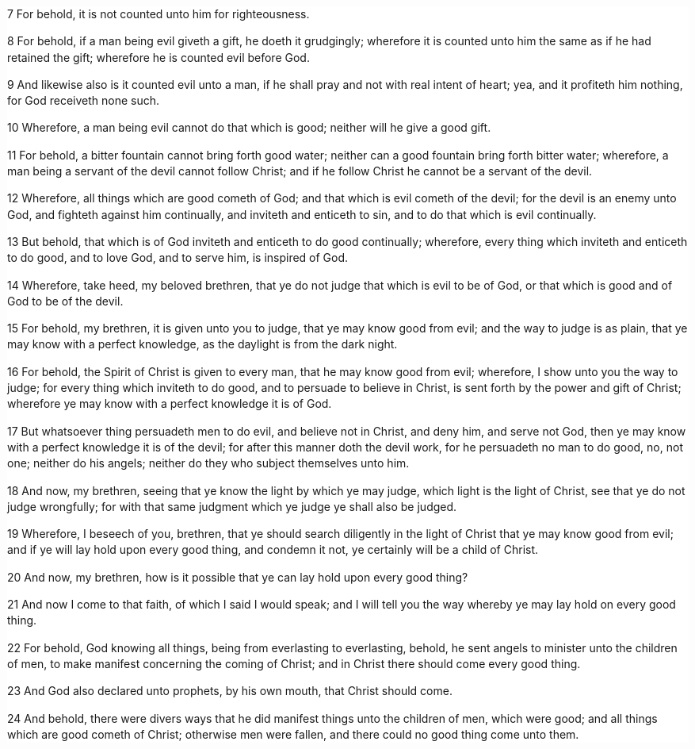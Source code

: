 7 For behold, it is not counted unto him for righteousness.

8 For behold, if a man being evil giveth a gift, he doeth it grudgingly; wherefore it is counted unto him the same as if he had retained the gift; wherefore he is counted evil before God.

9 And likewise also is it counted evil unto a man, if he shall pray and not with real intent of heart; yea, and it profiteth him nothing, for God receiveth none such.

10 Wherefore, a man being evil cannot do that which is good; neither will he give a good gift.

11 For behold, a bitter fountain cannot bring forth good water; neither can a good fountain bring forth bitter water; wherefore, a man being a servant of the devil cannot follow Christ; and if he follow Christ he cannot be a servant of the devil.

12 Wherefore, all things which are good cometh of God; and that which is evil cometh of the devil; for the devil is an enemy unto God, and fighteth against him continually, and inviteth and enticeth to sin, and to do that which is evil continually.

13 But behold, that which is of God inviteth and enticeth to do good continually; wherefore, every thing which inviteth and enticeth to do good, and to love God, and to serve him, is inspired of God.

14 Wherefore, take heed, my beloved brethren, that ye do not judge that which is evil to be of God, or that which is good and of God to be of the devil.

15 For behold, my brethren, it is given unto you to judge, that ye may know good from evil; and the way to judge is as plain, that ye may know with a perfect knowledge, as the daylight is from the dark night.

16 For behold, the Spirit of Christ is given to every man, that he may know good from evil; wherefore, I show unto you the way to judge; for every thing which inviteth to do good, and to persuade to believe in Christ, is sent forth by the power and gift of Christ; wherefore ye may know with a perfect knowledge it is of God.

17 But whatsoever thing persuadeth men to do evil, and believe not in Christ, and deny him, and serve not God, then ye may know with a perfect knowledge it is of the devil; for after this manner doth the devil work, for he persuadeth no man to do good, no, not one; neither do his angels; neither do they who subject themselves unto him.

18 And now, my brethren, seeing that ye know the light by which ye may judge, which light is the light of Christ, see that ye do not judge wrongfully; for with that same judgment which ye judge ye shall also be judged.

19 Wherefore, I beseech of you, brethren, that ye should search diligently in the light of Christ that ye may know good from evil; and if ye will lay hold upon every good thing, and condemn it not, ye certainly will be a child of Christ.

20 And now, my brethren, how is it possible that ye can lay hold upon every good thing?

21 And now I come to that faith, of which I said I would speak; and I will tell you the way whereby ye may lay hold on every good thing.

22 For behold, God knowing all things, being from everlasting to everlasting, behold, he sent angels to minister unto the children of men, to make manifest concerning the coming of Christ; and in Christ there should come every good thing.

23 And God also declared unto prophets, by his own mouth, that Christ should come.

24 And behold, there were divers ways that he did manifest things unto the children of men, which were good; and all things which are good cometh of Christ; otherwise men were fallen, and there could no good thing come unto them.
